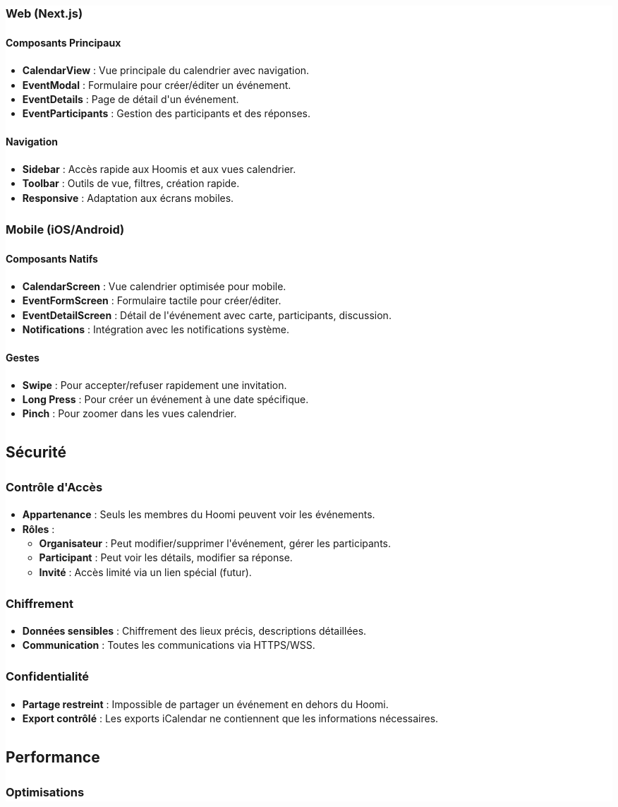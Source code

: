 ### Web (Next.js)

#### Composants Principaux
- **CalendarView** : Vue principale du calendrier avec navigation.
- **EventModal** : Formulaire pour créer/éditer un événement.
- **EventDetails** : Page de détail d'un événement.
- **EventParticipants** : Gestion des participants et des réponses.

#### Navigation
- **Sidebar** : Accès rapide aux Hoomis et aux vues calendrier.
- **Toolbar** : Outils de vue, filtres, création rapide.
- **Responsive** : Adaptation aux écrans mobiles.

### Mobile (iOS/Android)

#### Composants Natifs
- **CalendarScreen** : Vue calendrier optimisée pour mobile.
- **EventFormScreen** : Formulaire tactile pour créer/éditer.
- **EventDetailScreen** : Détail de l'événement avec carte, participants, discussion.
- **Notifications** : Intégration avec les notifications système.

#### Gestes
- **Swipe** : Pour accepter/refuser rapidement une invitation.
- **Long Press** : Pour créer un événement à une date spécifique.
- **Pinch** : Pour zoomer dans les vues calendrier.

## Sécurité

### Contrôle d'Accès

- **Appartenance** : Seuls les membres du Hoomi peuvent voir les événements.
- **Rôles** : 
  - **Organisateur** : Peut modifier/supprimer l'événement, gérer les participants.
  - **Participant** : Peut voir les détails, modifier sa réponse.
  - **Invité** : Accès limité via un lien spécial (futur).

### Chiffrement

- **Données sensibles** : Chiffrement des lieux précis, descriptions détaillées.
- **Communication** : Toutes les communications via HTTPS/WSS.

### Confidentialité

- **Partage restreint** : Impossible de partager un événement en dehors du Hoomi.
- **Export contrôlé** : Les exports iCalendar ne contiennent que les informations nécessaires.

## Performance

### Optimisations
